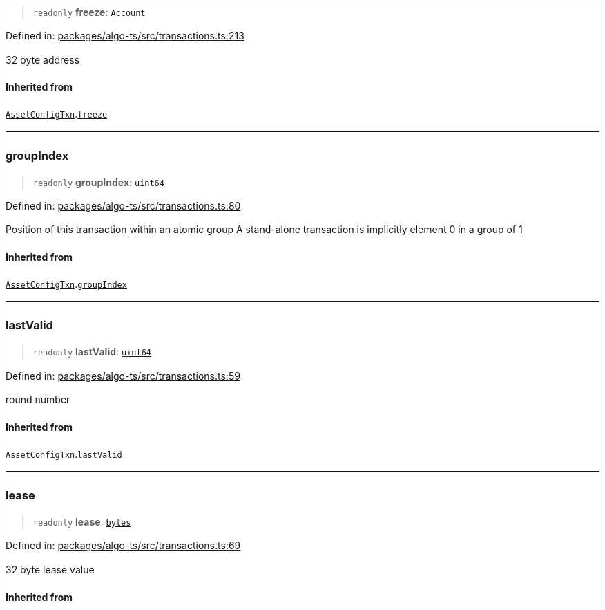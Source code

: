 > `readonly` **freeze**: [`Account`](../../../type-aliases/Account)

Defined in: [packages/algo-ts/src/transactions.ts:213](https://github.com/algorandfoundation/puya-ts/blob/main/packages/algo-ts/src/transactions.ts#L213)

32 byte address

#### Inherited from

[`AssetConfigTxn`](../../../-internal-/interfaces/AssetConfigTxn).[`freeze`](../../../-internal-/interfaces/AssetConfigTxn#freeze)

***

### groupIndex

> `readonly` **groupIndex**: [`uint64`](../../../type-aliases/uint64)

Defined in: [packages/algo-ts/src/transactions.ts:80](https://github.com/algorandfoundation/puya-ts/blob/main/packages/algo-ts/src/transactions.ts#L80)

Position of this transaction within an atomic group
A stand-alone transaction is implicitly element 0 in a group of 1

#### Inherited from

[`AssetConfigTxn`](../../../-internal-/interfaces/AssetConfigTxn).[`groupIndex`](../../../-internal-/interfaces/AssetConfigTxn#groupindex)

***

### lastValid

> `readonly` **lastValid**: [`uint64`](../../../type-aliases/uint64)

Defined in: [packages/algo-ts/src/transactions.ts:59](https://github.com/algorandfoundation/puya-ts/blob/main/packages/algo-ts/src/transactions.ts#L59)

round number

#### Inherited from

[`AssetConfigTxn`](../../../-internal-/interfaces/AssetConfigTxn).[`lastValid`](../../../-internal-/interfaces/AssetConfigTxn#lastvalid)

***

### lease

> `readonly` **lease**: [`bytes`](../../../type-aliases/bytes)

Defined in: [packages/algo-ts/src/transactions.ts:69](https://github.com/algorandfoundation/puya-ts/blob/main/packages/algo-ts/src/transactions.ts#L69)

32 byte lease value

#### Inherited from
